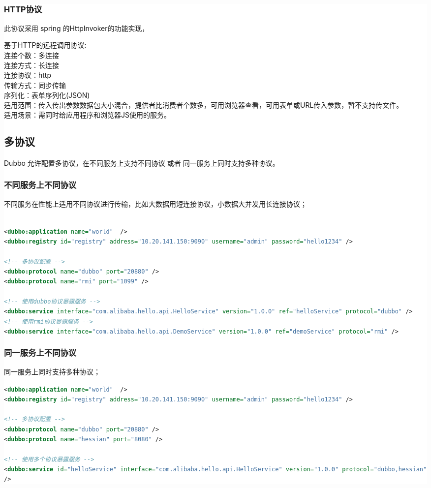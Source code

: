 ### HTTP协议

此协议采用 spring 的HttpInvoker的功能实现，

基于HTTP的远程调用协议:  
连接个数：多连接  
连接方式：长连接  
连接协议：http  
传输方式：同步传输  
序列化：表单序列化(JSON)  
适用范围：传入传出参数数据包大小混合，提供者比消费者个数多，可用浏览器查看，可用表单或URL传入参数，暂不支持传文件。  
适用场景：需同时给应用程序和浏览器JS使用的服务。

## 多协议

Dubbo 允许配置多协议，在不同服务上支持不同协议 或者 同一服务上同时支持多种协议。

### 不同服务上不同协议

不同服务在性能上适用不同协议进行传输，比如大数据用短连接协议，小数据大并发用长连接协议；

```xml

<dubbo:application name="world"  />
<dubbo:registry id="registry" address="10.20.141.150:9090" username="admin" password="hello1234" />

<!-- 多协议配置 -->
<dubbo:protocol name="dubbo" port="20880" />
<dubbo:protocol name="rmi" port="1099" />

<!-- 使用dubbo协议暴露服务 -->
<dubbo:service interface="com.alibaba.hello.api.HelloService" version="1.0.0" ref="helloService" protocol="dubbo" />
<!-- 使用rmi协议暴露服务 -->
<dubbo:service interface="com.alibaba.hello.api.DemoService" version="1.0.0" ref="demoService" protocol="rmi" /> 
```

### 同一服务上不同协议

同一服务上同时支持多种协议；

```xml
<dubbo:application name="world"  />
<dubbo:registry id="registry" address="10.20.141.150:9090" username="admin" password="hello1234" />

<!-- 多协议配置 -->
<dubbo:protocol name="dubbo" port="20880" />
<dubbo:protocol name="hessian" port="8080" />

<!-- 使用多个协议暴露服务 -->
<dubbo:service id="helloService" interface="com.alibaba.hello.api.HelloService" version="1.0.0" protocol="dubbo,hessian" />
```
